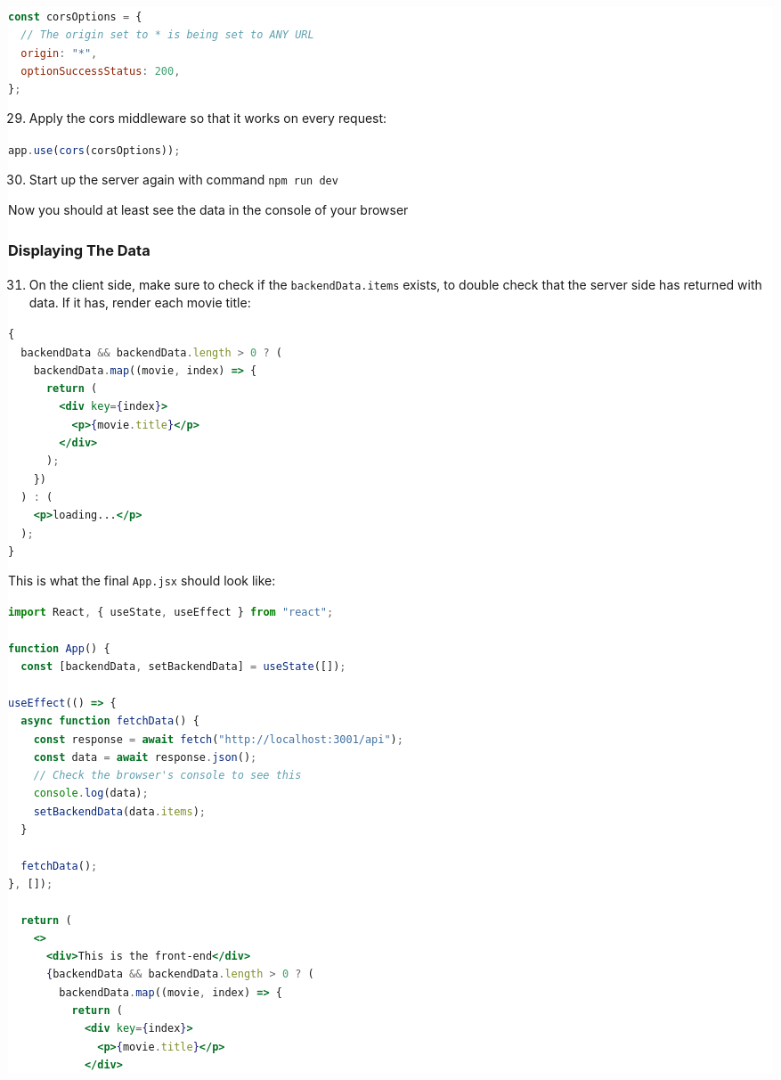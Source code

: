 ```js
const corsOptions = {
  // The origin set to * is being set to ANY URL
  origin: "*",
  optionSuccessStatus: 200,
};
```

29. Apply the cors middleware so that it works on every request:

```js
app.use(cors(corsOptions));
```

30. Start up the server again with command `npm run dev`

Now you should at least see the data in the console of your browser

### Displaying The Data

31. On the client side, make sure to check if the `backendData.items` exists, to double check that the server side has returned with data. If it has, render each movie title:

```jsx
{
  backendData && backendData.length > 0 ? (
    backendData.map((movie, index) => {
      return (
        <div key={index}>
          <p>{movie.title}</p>
        </div>
      );
    })
  ) : (
    <p>loading...</p>
  );
}
```

This is what the final `App.jsx` should look like:

```jsx
import React, { useState, useEffect } from "react";

function App() {
  const [backendData, setBackendData] = useState([]);

useEffect(() => {
  async function fetchData() {
    const response = await fetch("http://localhost:3001/api");
    const data = await response.json();
    // Check the browser's console to see this
    console.log(data);
    setBackendData(data.items);
  }

  fetchData();
}, []);

  return (
    <>
      <div>This is the front-end</div>
      {backendData && backendData.length > 0 ? (
        backendData.map((movie, index) => {
          return (
            <div key={index}>
              <p>{movie.title}</p>
            </div>
```